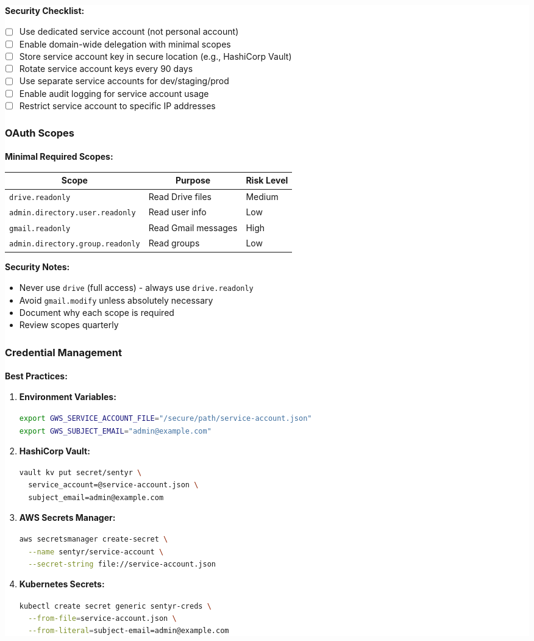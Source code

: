 **Security Checklist:**

- [ ] Use dedicated service account (not personal account)
- [ ] Enable domain-wide delegation with minimal scopes
- [ ] Store service account key in secure location (e.g., HashiCorp Vault)
- [ ] Rotate service account keys every 90 days
- [ ] Use separate service accounts for dev/staging/prod
- [ ] Enable audit logging for service account usage
- [ ] Restrict service account to specific IP addresses

### OAuth Scopes

**Minimal Required Scopes:**

| Scope | Purpose | Risk Level |
|-------|---------|------------|
| `drive.readonly` | Read Drive files | Medium |
| `admin.directory.user.readonly` | Read user info | Low |
| `gmail.readonly` | Read Gmail messages | High |
| `admin.directory.group.readonly` | Read groups | Low |

**Security Notes:**
- Never use `drive` (full access) - always use `drive.readonly`
- Avoid `gmail.modify` unless absolutely necessary
- Document why each scope is required
- Review scopes quarterly

### Credential Management

**Best Practices:**

1. **Environment Variables:**
   ```bash
   export GWS_SERVICE_ACCOUNT_FILE="/secure/path/service-account.json"
   export GWS_SUBJECT_EMAIL="admin@example.com"
   ```

2. **HashiCorp Vault:**
   ```bash
   vault kv put secret/sentyr \
     service_account=@service-account.json \
     subject_email=admin@example.com
   ```

3. **AWS Secrets Manager:**
   ```bash
   aws secretsmanager create-secret \
     --name sentyr/service-account \
     --secret-string file://service-account.json
   ```

4. **Kubernetes Secrets:**
   ```bash
   kubectl create secret generic sentyr-creds \
     --from-file=service-account.json \
     --from-literal=subject-email=admin@example.com
   ```
